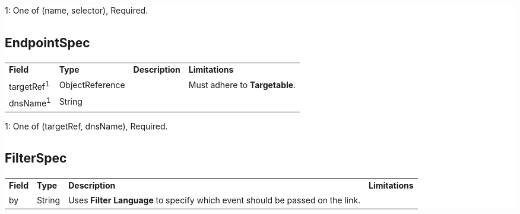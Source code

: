 
1: One of (name, selector), Required.


## EndpointSpec


<table>
  <tr>
   <td><strong>Field</strong>
   </td>
   <td><strong>Type</strong>
   </td>
   <td><strong>Description</strong>
   </td>
   <td><strong>Limitations</strong>
   </td>
  </tr>
  <tr>
   <td>targetRef<sup>1</sup>
   </td>
   <td>ObjectReference
   </td>
   <td>
   </td>
   <td>Must adhere to <strong>Targetable</strong>.
   </td>
  </tr>
  <tr>
   <td>dnsName<sup>1</sup>
   </td>
   <td>String
   </td>
   <td>
   </td>
   <td>
   </td>
  </tr>
</table>


1: One of (targetRef, dnsName), Required.


## FilterSpec


<table>
  <tr>
   <td><strong>Field</strong>
   </td>
   <td><strong>Type</strong>
   </td>
   <td><strong>Description</strong>
   </td>
   <td><strong>Limitations</strong>
   </td>
  </tr>
  <tr>
   <td>by
   </td>
   <td>String
   </td>
   <td>Uses <strong>Filter Language</strong> to specify which event should be passed on the link. 
   </td>
   <td>